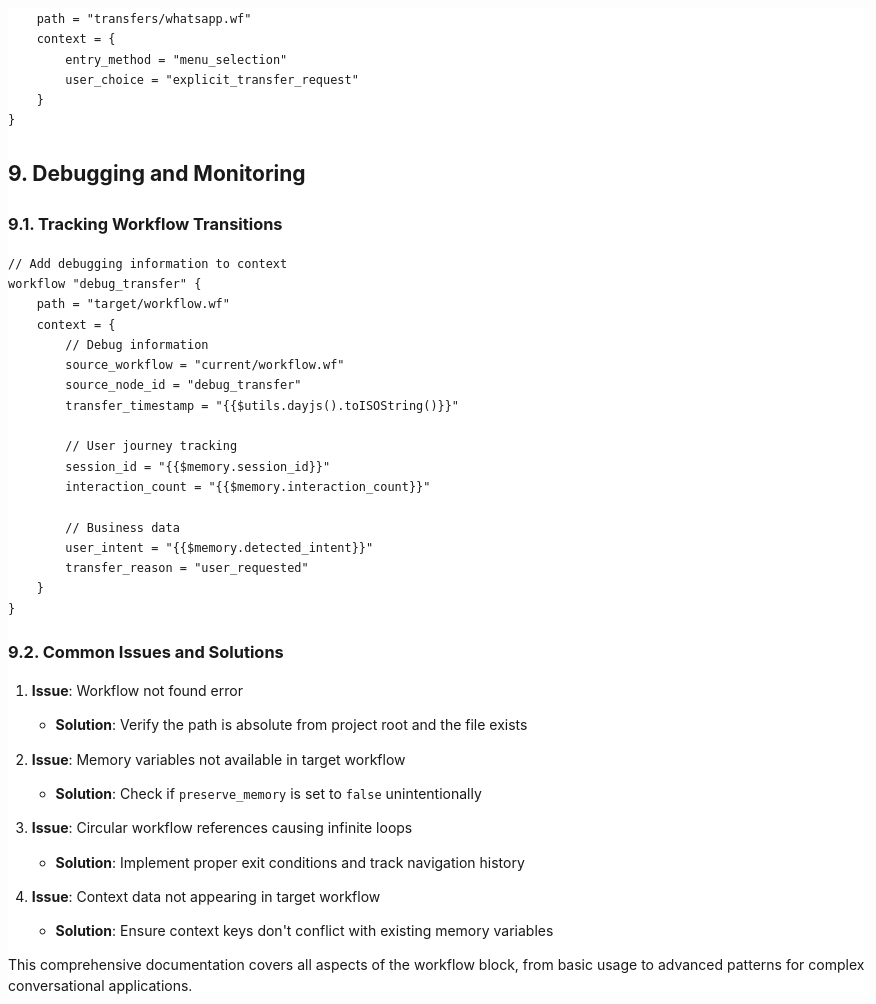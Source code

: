 ```hcl
    path = "transfers/whatsapp.wf"
    context = {
        entry_method = "menu_selection"
        user_choice = "explicit_transfer_request"
    }
}
```

## 9. Debugging and Monitoring

### 9.1. Tracking Workflow Transitions

```hcl
// Add debugging information to context
workflow "debug_transfer" {
    path = "target/workflow.wf"
    context = {
        // Debug information
        source_workflow = "current/workflow.wf"
        source_node_id = "debug_transfer"
        transfer_timestamp = "{{$utils.dayjs().toISOString()}}"
        
        // User journey tracking
        session_id = "{{$memory.session_id}}"
        interaction_count = "{{$memory.interaction_count}}"
        
        // Business data
        user_intent = "{{$memory.detected_intent}}"
        transfer_reason = "user_requested"
    }
}
```

### 9.2. Common Issues and Solutions

1. **Issue**: Workflow not found error
   - **Solution**: Verify the path is absolute from project root and the file exists

2. **Issue**: Memory variables not available in target workflow
   - **Solution**: Check if `preserve_memory` is set to `false` unintentionally

3. **Issue**: Circular workflow references causing infinite loops
   - **Solution**: Implement proper exit conditions and track navigation history

4. **Issue**: Context data not appearing in target workflow
   - **Solution**: Ensure context keys don't conflict with existing memory variables

This comprehensive documentation covers all aspects of the workflow block, from basic usage to advanced patterns for complex conversational applications.